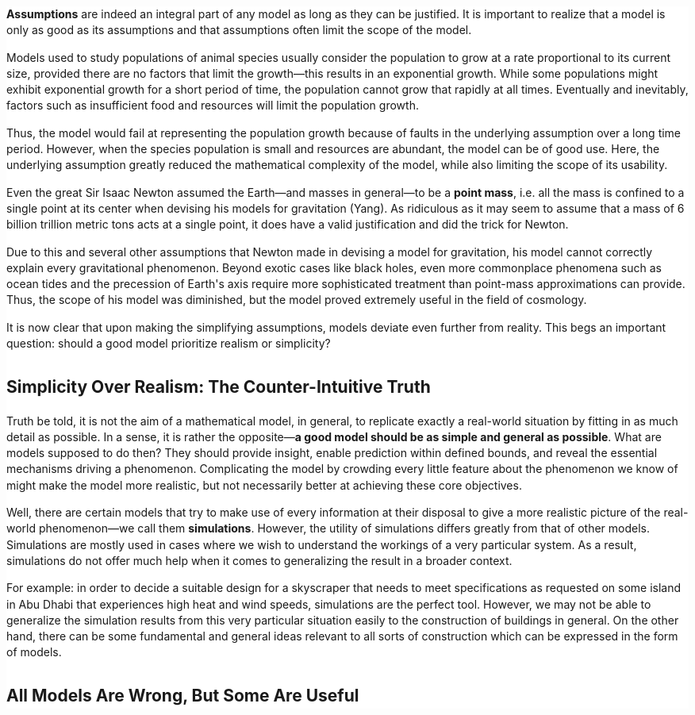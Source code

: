**Assumptions** are indeed an integral part of any model as long as they can be justified. It is important to realize that a model is only as good as its assumptions and that assumptions often limit the scope of the model. 

Models used to study populations of animal species usually consider the population to grow at a rate proportional to its current size, provided there are no factors that limit the growth—this results in an exponential growth. While some populations might exhibit exponential growth for a short period of time, the population cannot grow that rapidly at all times. Eventually and inevitably, factors such as insufficient food and resources will limit the population growth.

Thus, the model would fail at representing the population growth because of faults in the underlying assumption over a long time period. However, when the species population is small and resources are abundant, the model can be of good use. Here, the underlying assumption greatly reduced the mathematical complexity of the model, while also limiting the scope of its usability.

Even the great Sir Isaac Newton assumed the Earth—and masses in general—to be a **point mass**, i.e. all the mass is confined to a single point at its center when devising his models for gravitation (Yang). As ridiculous as it may seem to assume that a mass of 6 billion trillion metric tons acts at a single point, it does have a valid justification and did the trick for Newton.

Due to this and several other assumptions that Newton made in devising a model for gravitation, his model cannot correctly explain every gravitational phenomenon. Beyond exotic cases like black holes, even more commonplace phenomena such as ocean tides and the precession of Earth's axis require more sophisticated treatment than point-mass approximations can provide. Thus, the scope of his model was diminished, but the model proved extremely useful in the field of cosmology.

It is now clear that upon making the simplifying assumptions, models deviate even further from reality. This begs an important question: should a good model prioritize realism or simplicity?

## Simplicity Over Realism: The Counter-Intuitive Truth

Truth be told, it is not the aim of a mathematical model, in general, to replicate exactly a real-world situation by fitting in as much detail as possible. In a sense, it is rather the opposite—**a good model should be as simple and general as possible**. What are models supposed to do then? They should provide insight, enable prediction within defined bounds, and reveal the essential mechanisms driving a phenomenon. Complicating the model by crowding every little feature about the phenomenon we know of might make the model more realistic, but not necessarily better at achieving these core objectives.

Well, there are certain models that try to make use of every information at their disposal to give a more realistic picture of the real-world phenomenon—we call them **simulations**. However, the utility of simulations differs greatly from that of other models. Simulations are mostly used in cases where we wish to understand the workings of a very particular system. As a result, simulations do not offer much help when it comes to generalizing the result in a broader context.

For example: in order to decide a suitable design for a skyscraper that needs to meet specifications as requested on some island in Abu Dhabi that experiences high heat and wind speeds, simulations are the perfect tool. However, we may not be able to generalize the simulation results from this very particular situation easily to the construction of buildings in general. On the other hand, there can be some fundamental and general ideas relevant to all sorts of construction which can be expressed in the form of models.

## All Models Are Wrong, But Some Are Useful
